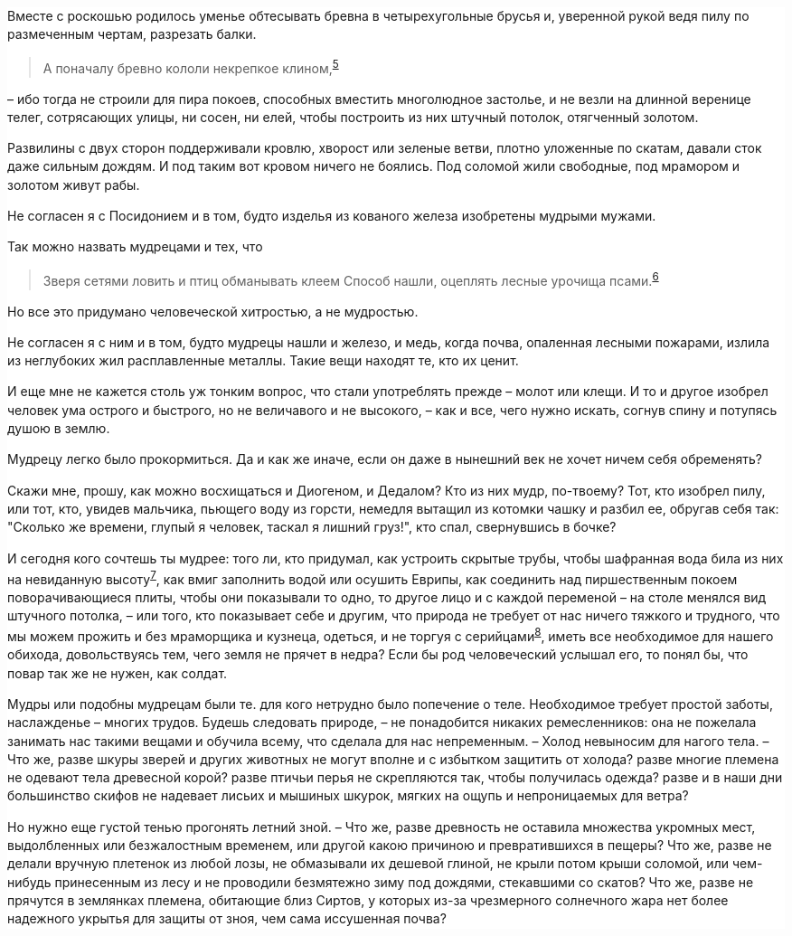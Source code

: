 Вместе с роскошью родилось уменье обтесывать бревна в четырехугольные брусья и, уверенной рукой ведя пилу по размеченным чертам, разрезать балки.

> А поначалу бревно кололи некрепкое клином,<sup>[5](refer.htm#pХС-5)</sup>

– ибо тогда не строили для пира покоев, способных вместить многолюдное застолье, и не везли на длинной веренице телег, сотрясающих улицы, ни сосен, ни елей, чтобы построить из них штучный потолок, отягченный золотом.

Развилины с двух сторон поддерживали кровлю, хворост или зеленые ветви, плотно уложенные по скатам, давали сток даже сильным дождям. И под таким вот кровом ничего не боялись. Под соломой жили свободные, под мрамором и золотом живут рабы.

Не согласен я с Посидонием и в том, будто изделья из кованого железа изобретены мудрыми мужами.

Так можно назвать мудрецами и тех, что

> Зверя сетями ловить и птиц обманывать клеем
> Способ нашли, оцеплять лесные урочища псами.<sup>[6](refer.htm#pХС-6)</sup>

Но все это придумано человеческой хитростью, а не мудростью.

Не согласен я с ним и в том, будто мудрецы нашли и железо, и медь, когда почва, опаленная лесными пожарами, излила из неглубоких жил расплавленные металлы. Такие вещи находят те, кто их ценит.

И еще мне не кажется столь уж тонким вопрос, что стали употреблять прежде – молот или клещи. И то и другое изобрел человек ума острого и быстрого, но не величавого и не высокого, – как и все, чего нужно искать, согнув спину и потупясь душою в землю.

Мудрецу легко было прокормиться. Да и как же иначе, если он даже в нынешний век не хочет ничем себя обременять?

Скажи мне, прошу, как можно восхищаться и Диогеном, и Дедалом? Кто из них мудр, по-твоему? Тот, кто изобрел пилу, или тот, кто, увидев мальчика, пьющего воду из горсти, немедля вытащил из котомки чашку и разбил ее, обругав себя так: "Сколько же времени, глупый я человек, таскал я лишний груз!", кто спал, свернувшись в бочке?

И сегодня кого сочтешь ты мудрее: того ли, кто придумал, как устроить скрытые трубы, чтобы шафранная вода била из них на невиданную высоту<sup>[7](refer.htm#pХС-7)</sup>, как вмиг заполнить водой или осушить Еврипы, как соединить над пиршественным покоем поворачивающиеся плиты, чтобы они показывали то одно, то другое лицо и с каждой переменой – на столе менялся вид штучного потолка, – или того, кто показывает себе и другим, что природа не требует от нас ничего тяжкого и трудного, что мы можем прожить и без мраморщика и кузнеца, одеться, и не торгуя с серийцами<sup>[8](refer.htm#pХС-8)</sup>, иметь все необходимое для нашего обихода, довольствуясь тем, чего земля не прячет в недра? Если бы род человеческий услышал его, то понял бы, что повар так же не нужен, как солдат.

Мудры или подобны мудрецам были те. для кого нетрудно было попечение о теле. Необходимое требует простой заботы, наслажденье – многих трудов. Будешь следовать природе, – не понадобится никаких ремесленников: она не пожелала занимать нас такими вещами и обучила всему, что сделала для нас непременным. – Холод невыносим для нагого тела. – Что же, разве шкуры зверей и других животных не могут вполне и с избытком защитить от холода? разве многие племена не одевают тела древесной корой? разве птичьи перья не скрепляются так, чтобы получилась одежда? разве и в наши дни большинство скифов не надевает лисьих и мышиных шкурок, мягких на ощупь и непроницаемых для ветра?

Но нужно еще густой тенью прогонять летний зной. – Что же, разве древность не оставила множества укромных мест, выдолбленных или безжалостным временем, или другой какою причиною и превратившихся в пещеры? Что же, разве не делали вручную плетенок из любой лозы, не обмазывали их дешевой глиной, не крыли потом крыши соломой, или чем-нибудь принесенным из лесу и не проводили безмятежно зиму под дождями, стекавшими со скатов? Что же, разве не прячутся в землянках племена, обитающие близ Сиртов, у которых из-за чрезмерного солнечного жара нет более надежного укрытья для защиты от зноя, чем сама иссушенная почва?

